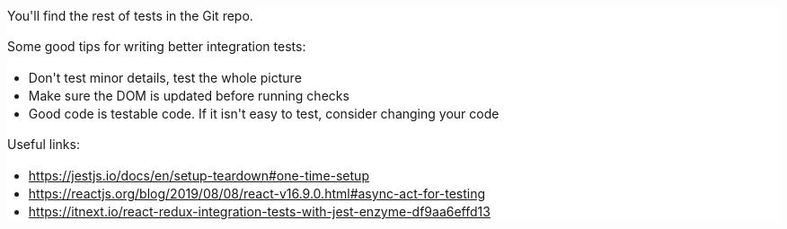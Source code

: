 You'll find the rest of tests in the Git repo.

Some good tips for writing better integration tests:
  * Don't test minor details, test the whole picture
  * Make sure the DOM is updated before running checks
  * Good code is testable code. If it isn't easy to test, consider changing your code

Useful links:
  * https://jestjs.io/docs/en/setup-teardown#one-time-setup
  * https://reactjs.org/blog/2019/08/08/react-v16.9.0.html#async-act-for-testing
  * https://itnext.io/react-redux-integration-tests-with-jest-enzyme-df9aa6effd13

